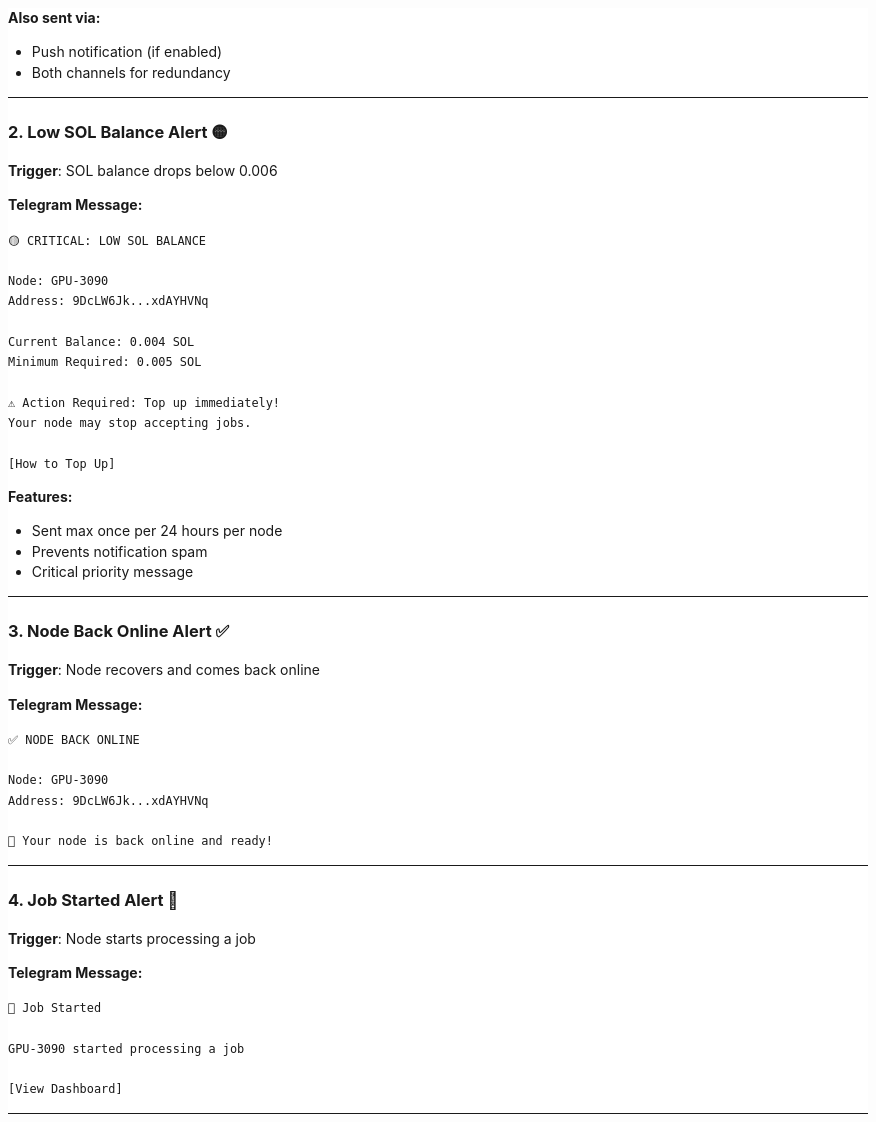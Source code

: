 **Also sent via:**
- Push notification (if enabled)
- Both channels for redundancy

---

### 2. Low SOL Balance Alert 🟡
**Trigger**: SOL balance drops below 0.006

**Telegram Message:**
```
🟡 CRITICAL: LOW SOL BALANCE

Node: GPU-3090
Address: 9DcLW6Jk...xdAYHVNq

Current Balance: 0.004 SOL
Minimum Required: 0.005 SOL

⚠️ Action Required: Top up immediately!
Your node may stop accepting jobs.

[How to Top Up]
```

**Features:**
- Sent max once per 24 hours per node
- Prevents notification spam
- Critical priority message

---

### 3. Node Back Online Alert ✅
**Trigger**: Node recovers and comes back online

**Telegram Message:**
```
✅ NODE BACK ONLINE

Node: GPU-3090
Address: 9DcLW6Jk...xdAYHVNq

🎉 Your node is back online and ready!
```

---

### 4. Job Started Alert 🚀
**Trigger**: Node starts processing a job

**Telegram Message:**
```
🔔 Job Started

GPU-3090 started processing a job

[View Dashboard]
```

---